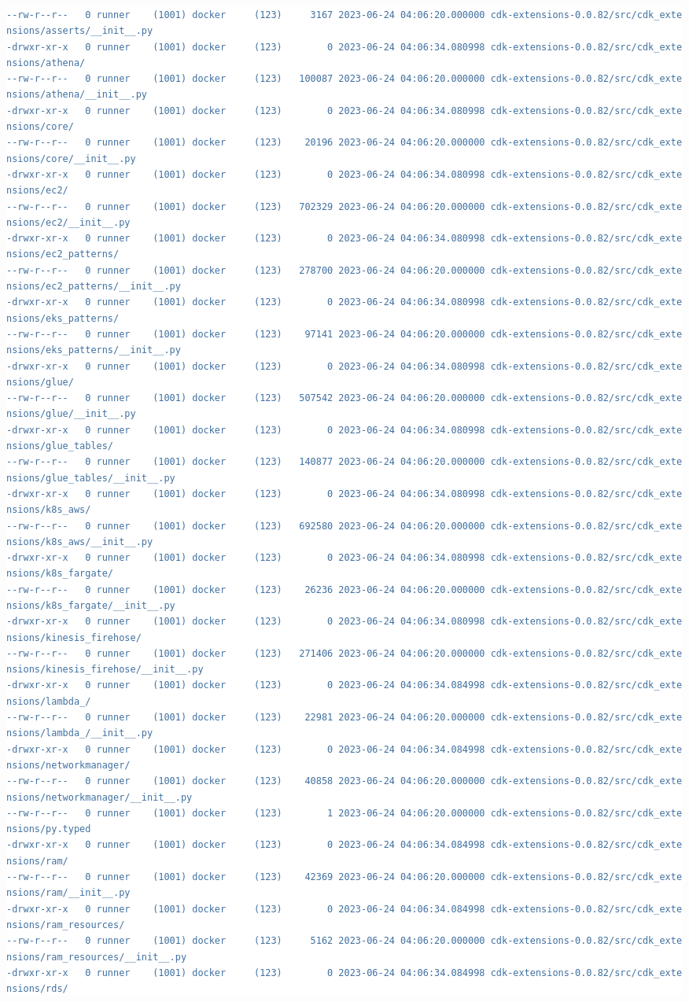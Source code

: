 ```diff
--rw-r--r--   0 runner    (1001) docker     (123)     3167 2023-06-24 04:06:20.000000 cdk-extensions-0.0.82/src/cdk_extensions/asserts/__init__.py
-drwxr-xr-x   0 runner    (1001) docker     (123)        0 2023-06-24 04:06:34.080998 cdk-extensions-0.0.82/src/cdk_extensions/athena/
--rw-r--r--   0 runner    (1001) docker     (123)   100087 2023-06-24 04:06:20.000000 cdk-extensions-0.0.82/src/cdk_extensions/athena/__init__.py
-drwxr-xr-x   0 runner    (1001) docker     (123)        0 2023-06-24 04:06:34.080998 cdk-extensions-0.0.82/src/cdk_extensions/core/
--rw-r--r--   0 runner    (1001) docker     (123)    20196 2023-06-24 04:06:20.000000 cdk-extensions-0.0.82/src/cdk_extensions/core/__init__.py
-drwxr-xr-x   0 runner    (1001) docker     (123)        0 2023-06-24 04:06:34.080998 cdk-extensions-0.0.82/src/cdk_extensions/ec2/
--rw-r--r--   0 runner    (1001) docker     (123)   702329 2023-06-24 04:06:20.000000 cdk-extensions-0.0.82/src/cdk_extensions/ec2/__init__.py
-drwxr-xr-x   0 runner    (1001) docker     (123)        0 2023-06-24 04:06:34.080998 cdk-extensions-0.0.82/src/cdk_extensions/ec2_patterns/
--rw-r--r--   0 runner    (1001) docker     (123)   278700 2023-06-24 04:06:20.000000 cdk-extensions-0.0.82/src/cdk_extensions/ec2_patterns/__init__.py
-drwxr-xr-x   0 runner    (1001) docker     (123)        0 2023-06-24 04:06:34.080998 cdk-extensions-0.0.82/src/cdk_extensions/eks_patterns/
--rw-r--r--   0 runner    (1001) docker     (123)    97141 2023-06-24 04:06:20.000000 cdk-extensions-0.0.82/src/cdk_extensions/eks_patterns/__init__.py
-drwxr-xr-x   0 runner    (1001) docker     (123)        0 2023-06-24 04:06:34.080998 cdk-extensions-0.0.82/src/cdk_extensions/glue/
--rw-r--r--   0 runner    (1001) docker     (123)   507542 2023-06-24 04:06:20.000000 cdk-extensions-0.0.82/src/cdk_extensions/glue/__init__.py
-drwxr-xr-x   0 runner    (1001) docker     (123)        0 2023-06-24 04:06:34.080998 cdk-extensions-0.0.82/src/cdk_extensions/glue_tables/
--rw-r--r--   0 runner    (1001) docker     (123)   140877 2023-06-24 04:06:20.000000 cdk-extensions-0.0.82/src/cdk_extensions/glue_tables/__init__.py
-drwxr-xr-x   0 runner    (1001) docker     (123)        0 2023-06-24 04:06:34.080998 cdk-extensions-0.0.82/src/cdk_extensions/k8s_aws/
--rw-r--r--   0 runner    (1001) docker     (123)   692580 2023-06-24 04:06:20.000000 cdk-extensions-0.0.82/src/cdk_extensions/k8s_aws/__init__.py
-drwxr-xr-x   0 runner    (1001) docker     (123)        0 2023-06-24 04:06:34.080998 cdk-extensions-0.0.82/src/cdk_extensions/k8s_fargate/
--rw-r--r--   0 runner    (1001) docker     (123)    26236 2023-06-24 04:06:20.000000 cdk-extensions-0.0.82/src/cdk_extensions/k8s_fargate/__init__.py
-drwxr-xr-x   0 runner    (1001) docker     (123)        0 2023-06-24 04:06:34.080998 cdk-extensions-0.0.82/src/cdk_extensions/kinesis_firehose/
--rw-r--r--   0 runner    (1001) docker     (123)   271406 2023-06-24 04:06:20.000000 cdk-extensions-0.0.82/src/cdk_extensions/kinesis_firehose/__init__.py
-drwxr-xr-x   0 runner    (1001) docker     (123)        0 2023-06-24 04:06:34.084998 cdk-extensions-0.0.82/src/cdk_extensions/lambda_/
--rw-r--r--   0 runner    (1001) docker     (123)    22981 2023-06-24 04:06:20.000000 cdk-extensions-0.0.82/src/cdk_extensions/lambda_/__init__.py
-drwxr-xr-x   0 runner    (1001) docker     (123)        0 2023-06-24 04:06:34.084998 cdk-extensions-0.0.82/src/cdk_extensions/networkmanager/
--rw-r--r--   0 runner    (1001) docker     (123)    40858 2023-06-24 04:06:20.000000 cdk-extensions-0.0.82/src/cdk_extensions/networkmanager/__init__.py
--rw-r--r--   0 runner    (1001) docker     (123)        1 2023-06-24 04:06:20.000000 cdk-extensions-0.0.82/src/cdk_extensions/py.typed
-drwxr-xr-x   0 runner    (1001) docker     (123)        0 2023-06-24 04:06:34.084998 cdk-extensions-0.0.82/src/cdk_extensions/ram/
--rw-r--r--   0 runner    (1001) docker     (123)    42369 2023-06-24 04:06:20.000000 cdk-extensions-0.0.82/src/cdk_extensions/ram/__init__.py
-drwxr-xr-x   0 runner    (1001) docker     (123)        0 2023-06-24 04:06:34.084998 cdk-extensions-0.0.82/src/cdk_extensions/ram_resources/
--rw-r--r--   0 runner    (1001) docker     (123)     5162 2023-06-24 04:06:20.000000 cdk-extensions-0.0.82/src/cdk_extensions/ram_resources/__init__.py
-drwxr-xr-x   0 runner    (1001) docker     (123)        0 2023-06-24 04:06:34.084998 cdk-extensions-0.0.82/src/cdk_extensions/rds/
```